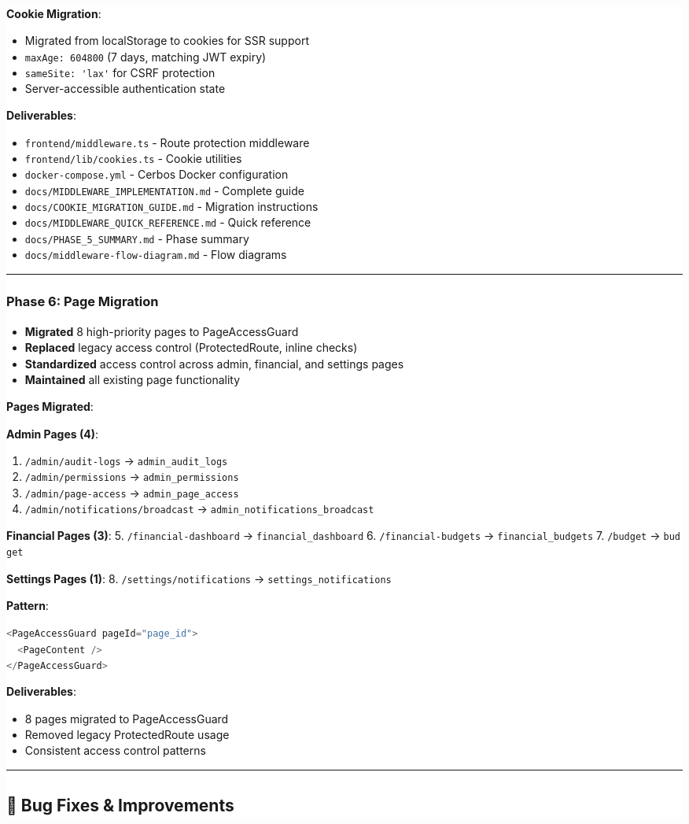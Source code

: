 **Cookie Migration**:
- Migrated from localStorage to cookies for SSR support
- `maxAge: 604800` (7 days, matching JWT expiry)
- `sameSite: 'lax'` for CSRF protection
- Server-accessible authentication state

**Deliverables**:
- `frontend/middleware.ts` - Route protection middleware
- `frontend/lib/cookies.ts` - Cookie utilities
- `docker-compose.yml` - Cerbos Docker configuration
- `docs/MIDDLEWARE_IMPLEMENTATION.md` - Complete guide
- `docs/COOKIE_MIGRATION_GUIDE.md` - Migration instructions
- `docs/MIDDLEWARE_QUICK_REFERENCE.md` - Quick reference
- `docs/PHASE_5_SUMMARY.md` - Phase summary
- `docs/middleware-flow-diagram.md` - Flow diagrams

---

### Phase 6: Page Migration
- **Migrated** 8 high-priority pages to PageAccessGuard
- **Replaced** legacy access control (ProtectedRoute, inline checks)
- **Standardized** access control across admin, financial, and settings pages
- **Maintained** all existing page functionality

**Pages Migrated**:

**Admin Pages (4)**:
1. `/admin/audit-logs` → `admin_audit_logs`
2. `/admin/permissions` → `admin_permissions`
3. `/admin/page-access` → `admin_page_access`
4. `/admin/notifications/broadcast` → `admin_notifications_broadcast`

**Financial Pages (3)**:
5. `/financial-dashboard` → `financial_dashboard`
6. `/financial-budgets` → `financial_budgets`
7. `/budget` → `budget`

**Settings Pages (1)**:
8. `/settings/notifications` → `settings_notifications`

**Pattern**:
```typescript
<PageAccessGuard pageId="page_id">
  <PageContent />
</PageAccessGuard>
```

**Deliverables**:
- 8 pages migrated to PageAccessGuard
- Removed legacy ProtectedRoute usage
- Consistent access control patterns

---

## 🔧 Bug Fixes & Improvements
